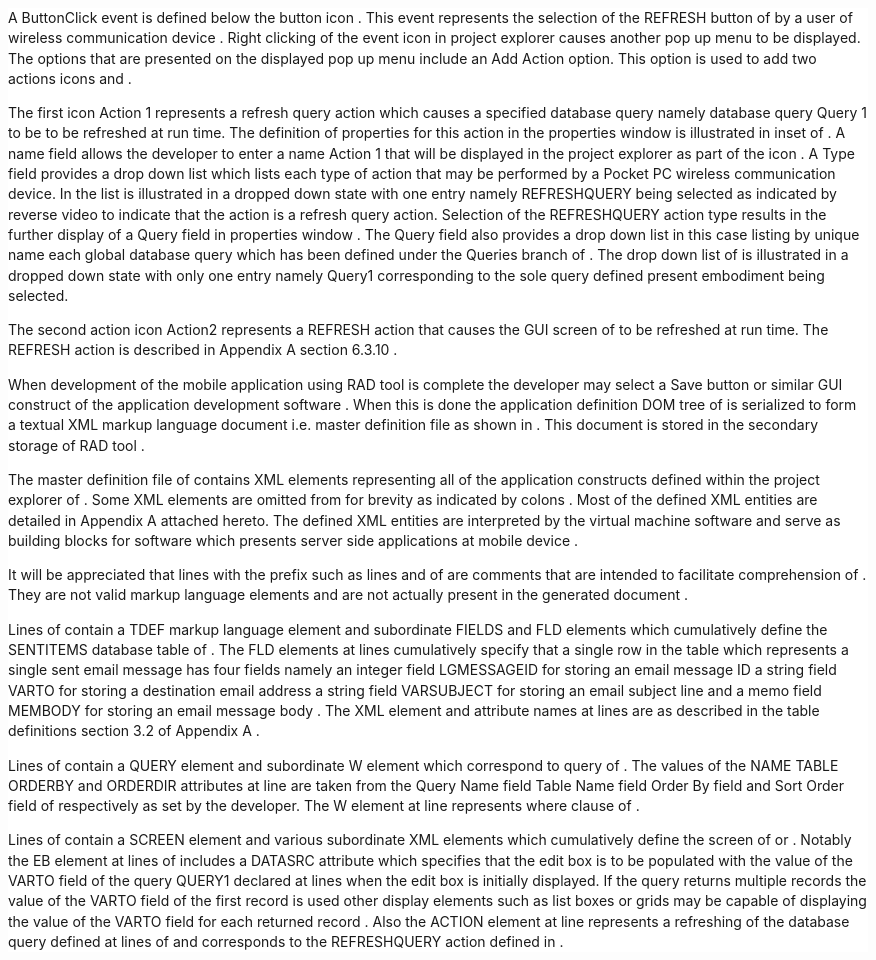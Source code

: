 A ButtonClick event is defined below the button icon . This event represents the selection of the REFRESH button of by a user of wireless communication device . Right clicking of the event icon in project explorer causes another pop up menu to be displayed. The options that are presented on the displayed pop up menu include an Add Action option. This option is used to add two actions icons and .

The first icon Action 1 represents a refresh query action which causes a specified database query namely database query Query 1 to be to be refreshed at run time. The definition of properties for this action in the properties window is illustrated in inset of . A name field allows the developer to enter a name Action 1 that will be displayed in the project explorer as part of the icon . A Type field provides a drop down list which lists each type of action that may be performed by a Pocket PC wireless communication device. In the list is illustrated in a dropped down state with one entry namely REFRESHQUERY being selected as indicated by reverse video to indicate that the action is a refresh query action. Selection of the REFRESHQUERY action type results in the further display of a Query field in properties window . The Query field also provides a drop down list in this case listing by unique name each global database query which has been defined under the Queries branch of . The drop down list of is illustrated in a dropped down state with only one entry namely Query1 corresponding to the sole query defined present embodiment being selected.

The second action icon Action2 represents a REFRESH action that causes the GUI screen of to be refreshed at run time. The REFRESH action is described in Appendix A section 6.3.10 .

When development of the mobile application using RAD tool is complete the developer may select a Save button or similar GUI construct of the application development software . When this is done the application definition DOM tree of is serialized to form a textual XML markup language document i.e. master definition file as shown in . This document is stored in the secondary storage of RAD tool .

The master definition file of contains XML elements representing all of the application constructs defined within the project explorer of . Some XML elements are omitted from for brevity as indicated by colons . Most of the defined XML entities are detailed in Appendix A attached hereto. The defined XML entities are interpreted by the virtual machine software and serve as building blocks for software which presents server side applications at mobile device .

It will be appreciated that lines with the prefix such as lines and of are comments that are intended to facilitate comprehension of . They are not valid markup language elements and are not actually present in the generated document .

Lines of contain a TDEF markup language element and subordinate FIELDS and FLD elements which cumulatively define the SENTITEMS database table of . The FLD elements at lines cumulatively specify that a single row in the table which represents a single sent email message has four fields namely an integer field LGMESSAGEID for storing an email message ID a string field VARTO for storing a destination email address a string field VARSUBJECT for storing an email subject line and a memo field MEMBODY for storing an email message body . The XML element and attribute names at lines are as described in the table definitions section 3.2 of Appendix A .

Lines of contain a QUERY element and subordinate W element which correspond to query of . The values of the NAME TABLE ORDERBY and ORDERDIR attributes at line are taken from the Query Name field Table Name field Order By field and Sort Order field of respectively as set by the developer. The W element at line represents where clause of .

Lines of contain a SCREEN element and various subordinate XML elements which cumulatively define the screen of or . Notably the EB element at lines of includes a DATASRC attribute which specifies that the edit box is to be populated with the value of the VARTO field of the query QUERY1 declared at lines when the edit box is initially displayed. If the query returns multiple records the value of the VARTO field of the first record is used other display elements such as list boxes or grids may be capable of displaying the value of the VARTO field for each returned record . Also the ACTION element at line represents a refreshing of the database query defined at lines of and corresponds to the REFRESHQUERY action defined in .
